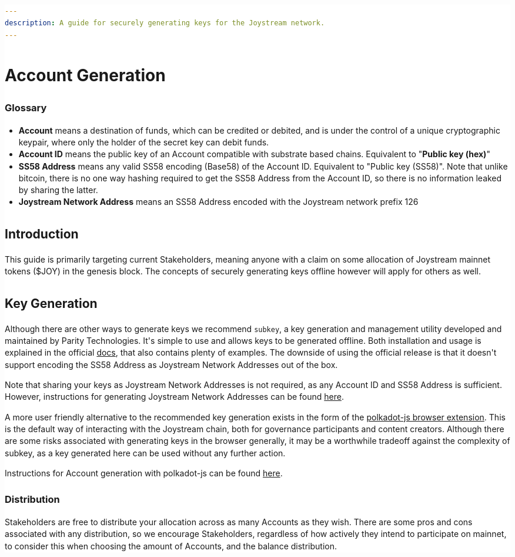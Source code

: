 ```yaml
---
description: A guide for securely generating keys for the Joystream network.
---
```


# Account Generation

### Glossary

* **Account** means a destination of funds, which can be credited or debited, and is under the control of a unique cryptographic keypair, where only the holder of the secret key can debit funds.
* **Account ID** means the public key of an Account compatible with substrate based chains. Equivalent to "**Public key (hex)**"
* **SS58 Address** means any valid SS58 encoding (Base58) of the Account ID. Equivalent to "Public key (SS58)". Note that unlike bitcoin, there is no one way hashing required to get the SS58 Address from the Account ID, so there is no information leaked by sharing the latter.
* **Joystream Network Address** means an SS58 Address encoded with the Joystream network prefix 126

## Introduction

This guide is primarily targeting current Stakeholders, meaning anyone with a claim on some allocation of Joystream mainnet tokens ($JOY) in the genesis block. The concepts of securely generating keys offline however will apply for others as well.

## Key Generation

Although there are other ways to generate keys we recommend `subkey`, a key generation and management utility developed and maintained by Parity Technologies. It's simple to use and allows keys to be generated offline. Both installation and usage is explained in the official [docs](https://docs.substrate.io/reference/command-line-tools/subkey/), that also contains plenty of examples. The downside of using the official release is that it doesn't support encoding the SS58 Address as Joystream Network Addresses out of the box.

Note that sharing your keys as Joystream Network Addresses is not required, as any Account ID and SS58 Address is sufficient. However, instructions for generating Joystream Network Addresses can be found [here](account-generation.md#joystream-network-address-generation).

A more user friendly alternative to the recommended key generation exists in the form of the [polkadot-js browser extension](https://polkadot.js.org/extension/). This is the default way of interacting with the Joystream chain, both for governance participants and content creators. Although there are some risks associated with generating keys in the browser generally, it may be a worthwhile tradeoff against the complexity of subkey, as a key generated here can be used without any further action.

Instructions for Account generation with polkadot-js can be found [here](account-generation.md#joystream-network-address-generation-1).

### Distribution

Stakeholders are free to distribute your allocation across as many Accounts as they wish. There are some pros and cons associated with any distribution, so we encourage Stakeholders, regardless of how actively they intend to participate on mainnet, to consider this when choosing the amount of Accounts, and the balance distribution.
